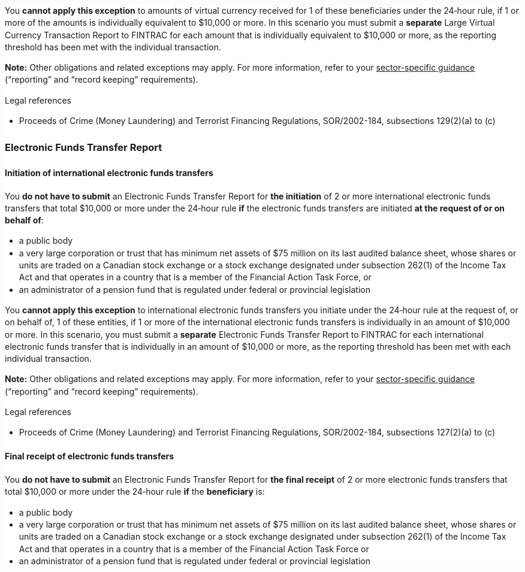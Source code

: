You **cannot apply this exception** to amounts of virtual currency received for 1 of these beneficiaries under the 24‑hour rule, if 1 or more of the amounts is individually equivalent to $10,000 or more. In this scenario you must submit a **separate** Large Virtual Currency Transaction Report to FINTRAC for each amount that is individually equivalent to $10,000 or more, as the reporting threshold has been met with the individual transaction.

**Note:** Other obligations and related exceptions may apply. For more information, refer to your [sector-specific guidance](/guidance-directives/1-eng) (“reporting” and “record keeping” requirements).

Legal references

- Proceeds of Crime (Money Laundering) and Terrorist Financing Regulations, SOR/2002-184, subsections 129(2)(a) to (c)

### Electronic Funds Transfer Report

#### Initiation of international electronic funds transfers

You **do not have to submit** an Electronic Funds Transfer Report for **the initiation** of 2 or more international electronic funds transfers that total $10,000 or more under the 24‑hour rule **if** the electronic funds transfers are initiated **at the request of or on behalf of**:

- a public body
- a very large corporation or trust that has minimum net assets of $75 million on its last audited balance sheet, whose shares or units are traded on a Canadian stock exchange or a stock exchange designated under subsection 262(1) of the Income Tax Act and that operates in a country that is a member of the Financial Action Task Force, or
- an administrator of a pension fund that is regulated under federal or provincial legislation

You **cannot apply this exception** to international electronic funds transfers you initiate under the 24‑hour rule at the request of, or on behalf of, 1 of these entities, if 1 or more of the international electronic funds transfers is individually in an amount of $10,000 or more. In this scenario, you must submit a **separate** Electronic Funds Transfer Report to FINTRAC for each international electronic funds transfer that is individually in an amount of $10,000 or more, as the reporting threshold has been met with each individual transaction.

**Note:** Other obligations and related exceptions may apply. For more information, refer to your [sector-specific guidance](/guidance-directives/1-eng) (“reporting” and “record keeping” requirements).

Legal references

- Proceeds of Crime (Money Laundering) and Terrorist Financing Regulations, SOR/2002-184, subsections 127(2)(a) to (c)

#### Final receipt of electronic funds transfers

You **do not have to submit** an Electronic Funds Transfer Report for **the final receipt** of 2 or more electronic funds transfers that total $10,000 or more under the 24‑hour rule **if** the **beneficiary** is:

- a public body
- a very large corporation or trust that has minimum net assets of $75 million on its last audited balance sheet, whose shares or units are traded on a Canadian stock exchange or a stock exchange designated under subsection 262(1) of the Income Tax Act and that operates in a country that is a member of the Financial Action Task Force or
- an administrator of a pension fund that is regulated under federal or provincial legislation
